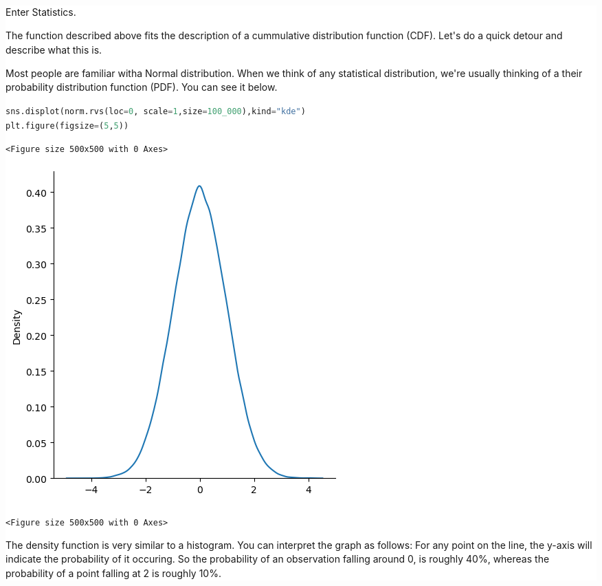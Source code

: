 Enter Statistics.

The function described above fits the description of a cummulative distribution function (CDF). Let's do a quick detour and describe what this is.

Most people are familiar witha Normal distribution. When we think of any statistical distribution, we're usually thinking of a their probability distribution function (PDF). You can see it below.


```python
sns.displot(norm.rvs(loc=0, scale=1,size=100_000),kind="kde")
plt.figure(figsize=(5,5))
```




    <Figure size 500x500 with 0 Axes>




    
![png](./logistic_regression_5_1.png)
    



    <Figure size 500x500 with 0 Axes>


The density function is very similar to a histogram. You can interpret the graph as follows: For any point on the line, the y-axis will indicate the probability of it occuring. So the probability of an observation falling around 0, is roughly 40%, whereas the probability of a point falling at 2 is roughly 10%.

